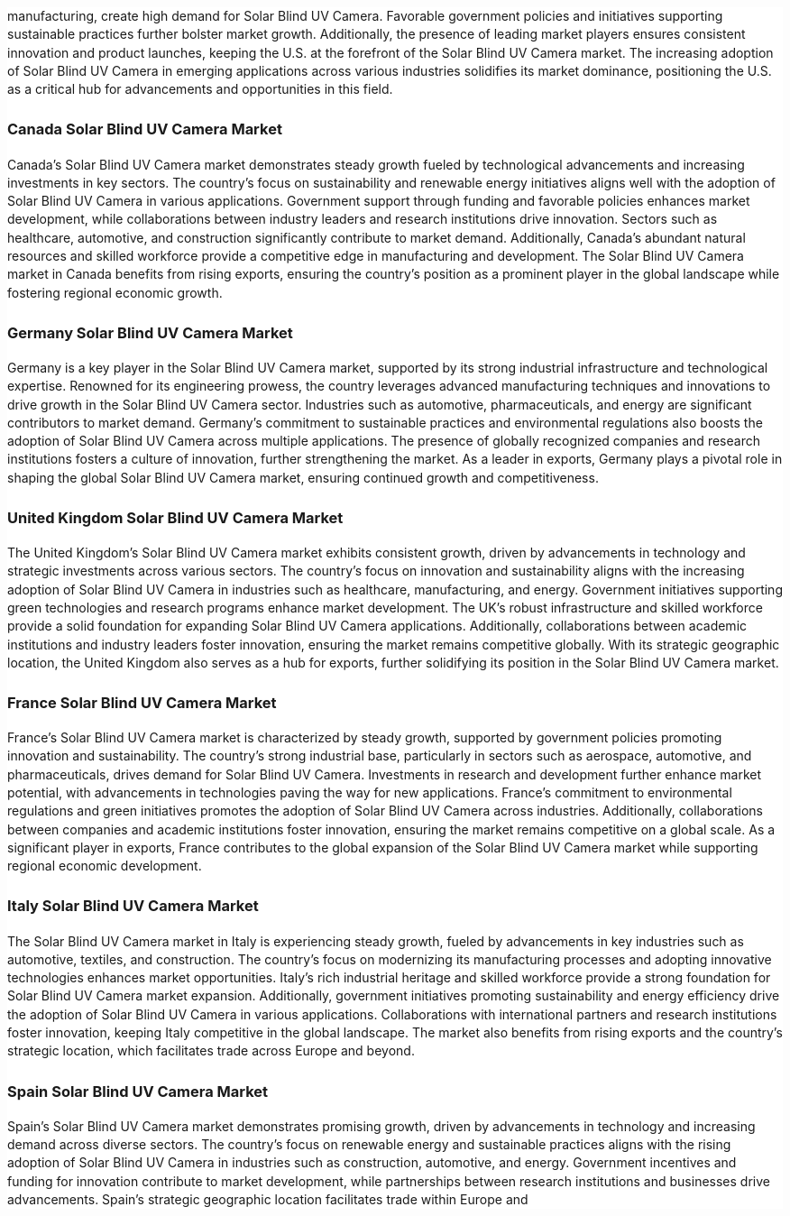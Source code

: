 manufacturing, create high demand for Solar Blind UV Camera. Favorable government policies and initiatives supporting sustainable practices further bolster market growth. Additionally, the presence of leading market players ensures consistent innovation and product launches, keeping the U.S. at the forefront of the Solar Blind UV Camera market. The increasing adoption of Solar Blind UV Camera in emerging applications across various industries solidifies its market dominance, positioning the U.S. as a critical hub for advancements and opportunities in this field.</p><h3>Canada Solar Blind UV Camera Market</h3><p>Canada&rsquo;s Solar Blind UV Camera market demonstrates steady growth fueled by technological advancements and increasing investments in key sectors. The country&rsquo;s focus on sustainability and renewable energy initiatives aligns well with the adoption of Solar Blind UV Camera in various applications. Government support through funding and favorable policies enhances market development, while collaborations between industry leaders and research institutions drive innovation. Sectors such as healthcare, automotive, and construction significantly contribute to market demand. Additionally, Canada&rsquo;s abundant natural resources and skilled workforce provide a competitive edge in manufacturing and development. The Solar Blind UV Camera market in Canada benefits from rising exports, ensuring the country&rsquo;s position as a prominent player in the global landscape while fostering regional economic growth.</p><h3>Germany Solar Blind UV Camera Market</h3><p>Germany is a key player in the Solar Blind UV Camera market, supported by its strong industrial infrastructure and technological expertise. Renowned for its engineering prowess, the country leverages advanced manufacturing techniques and innovations to drive growth in the Solar Blind UV Camera sector. Industries such as automotive, pharmaceuticals, and energy are significant contributors to market demand. Germany&rsquo;s commitment to sustainable practices and environmental regulations also boosts the adoption of Solar Blind UV Camera across multiple applications. The presence of globally recognized companies and research institutions fosters a culture of innovation, further strengthening the market. As a leader in exports, Germany plays a pivotal role in shaping the global Solar Blind UV Camera market, ensuring continued growth and competitiveness.</p><h3>United Kingdom Solar Blind UV Camera Market</h3><p>The United Kingdom&rsquo;s Solar Blind UV Camera market exhibits consistent growth, driven by advancements in technology and strategic investments across various sectors. The country&rsquo;s focus on innovation and sustainability aligns with the increasing adoption of Solar Blind UV Camera in industries such as healthcare, manufacturing, and energy. Government initiatives supporting green technologies and research programs enhance market development. The UK&rsquo;s robust infrastructure and skilled workforce provide a solid foundation for expanding Solar Blind UV Camera applications. Additionally, collaborations between academic institutions and industry leaders foster innovation, ensuring the market remains competitive globally. With its strategic geographic location, the United Kingdom also serves as a hub for exports, further solidifying its position in the Solar Blind UV Camera market.</p><h3>France Solar Blind UV Camera Market</h3><p>France&rsquo;s Solar Blind UV Camera market is characterized by steady growth, supported by government policies promoting innovation and sustainability. The country&rsquo;s strong industrial base, particularly in sectors such as aerospace, automotive, and pharmaceuticals, drives demand for Solar Blind UV Camera. Investments in research and development further enhance market potential, with advancements in technologies paving the way for new applications. France&rsquo;s commitment to environmental regulations and green initiatives promotes the adoption of Solar Blind UV Camera across industries. Additionally, collaborations between companies and academic institutions foster innovation, ensuring the market remains competitive on a global scale. As a significant player in exports, France contributes to the global expansion of the Solar Blind UV Camera market while supporting regional economic development.</p><h3>Italy Solar Blind UV Camera Market</h3><p>The Solar Blind UV Camera market in Italy is experiencing steady growth, fueled by advancements in key industries such as automotive, textiles, and construction. The country&rsquo;s focus on modernizing its manufacturing processes and adopting innovative technologies enhances market opportunities. Italy&rsquo;s rich industrial heritage and skilled workforce provide a strong foundation for Solar Blind UV Camera market expansion. Additionally, government initiatives promoting sustainability and energy efficiency drive the adoption of Solar Blind UV Camera in various applications. Collaborations with international partners and research institutions foster innovation, keeping Italy competitive in the global landscape. The market also benefits from rising exports and the country&rsquo;s strategic location, which facilitates trade across Europe and beyond.</p><h3>Spain Solar Blind UV Camera Market</h3><p>Spain&rsquo;s Solar Blind UV Camera market demonstrates promising growth, driven by advancements in technology and increasing demand across diverse sectors. The country&rsquo;s focus on renewable energy and sustainable practices aligns with the rising adoption of Solar Blind UV Camera in industries such as construction, automotive, and energy. Government incentives and funding for innovation contribute to market development, while partnerships between research institutions and businesses drive advancements. Spain&rsquo;s strategic geographic location facilitates trade within Europe and